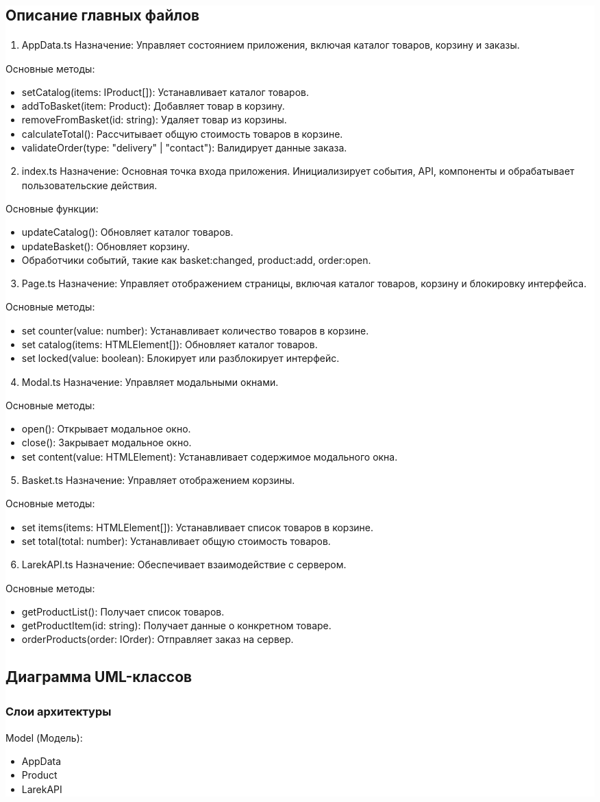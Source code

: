 ## Описание главных файлов
1. AppData.ts
Назначение: Управляет состоянием приложения, включая каталог товаров, корзину и заказы.

Основные методы:
- setCatalog(items: IProduct[]): Устанавливает каталог товаров.
- addToBasket(item: Product): Добавляет товар в корзину.
- removeFromBasket(id: string): Удаляет товар из корзины.
- calculateTotal(): Рассчитывает общую стоимость товаров в корзине.
- validateOrder(type: "delivery" | "contact"): Валидирует данные заказа.

2. index.ts
Назначение: Основная точка входа приложения. Инициализирует события, API, компоненты и обрабатывает пользовательские действия.

Основные функции:
- updateCatalog(): Обновляет каталог товаров.
- updateBasket(): Обновляет корзину.
- Обработчики событий, такие как basket:changed, product:add, order:open.
3. Page.ts
Назначение: Управляет отображением страницы, включая каталог товаров, корзину и блокировку интерфейса.

Основные методы:
- set counter(value: number): Устанавливает количество товаров в корзине.
- set catalog(items: HTMLElement[]): Обновляет каталог товаров.
- set locked(value: boolean): Блокирует или разблокирует интерфейс.

4. Modal.ts
Назначение: Управляет модальными окнами.

Основные методы:
- open(): Открывает модальное окно.
- close(): Закрывает модальное окно.
- set content(value: HTMLElement): Устанавливает содержимое модального окна.

5. Basket.ts
Назначение: Управляет отображением корзины.

Основные методы:
- set items(items: HTMLElement[]): Устанавливает список товаров в корзине.
- set total(total: number): Устанавливает общую стоимость товаров.

6. LarekAPI.ts
Назначение: Обеспечивает взаимодействие с сервером.

Основные методы:
- getProductList(): Получает список товаров.
- getProductItem(id: string): Получает данные о конкретном товаре.
- orderProducts(order: IOrder): Отправляет заказ на сервер.


## Диаграмма UML-классов
### Слои архитектуры
Model (Модель):
- AppData
- Product
- LarekAPI
